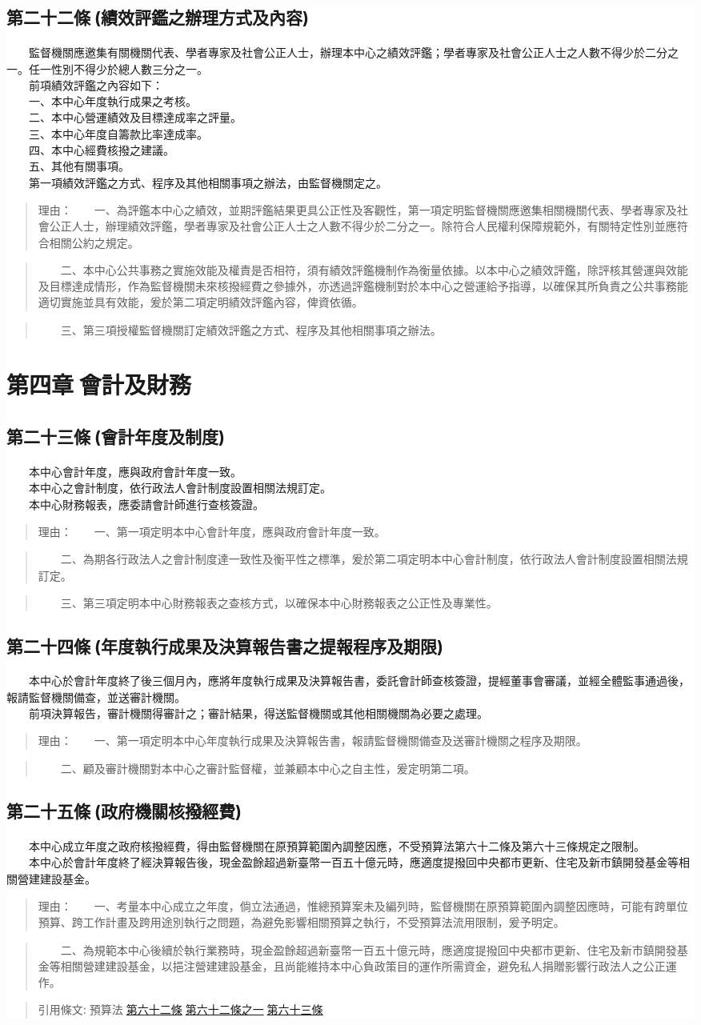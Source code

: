 

第二十二條 (績效評鑑之辦理方式及內容)
-------------------------------------
　　監督機關應邀集有關機關代表、學者專家及社會公正人士，辦理本中心之績效評鑑；學者專家及社會公正人士之人數不得少於二分之一。任一性別不得少於總人數三分之一。  
　　前項績效評鑑之內容如下：  
　　一、本中心年度執行成果之考核。  
　　二、本中心營運績效及目標達成率之評量。  
　　三、本中心年度自籌款比率達成率。  
　　四、本中心經費核撥之建議。  
　　五、其他有關事項。  
　　第一項績效評鑑之方式、程序及其他相關事項之辦法，由監督機關定之。  
> 理由：　　一、為評鑑本中心之績效，並期評鑑結果更具公正性及客觀性，第一項定明監督機關應邀集相關機關代表、學者專家及社會公正人士，辦理績效評鑑，學者專家及社會公正人士之人數不得少於二分之一。除符合人民權利保障規範外，有關特定性別並應符合相關公約之規定。

> 　　二、本中心公共事務之實施效能及權責是否相符，須有績效評鑑機制作為衡量依據。以本中心之績效評鑑，除評核其營運與效能及目標達成情形，作為監督機關未來核撥經費之參據外，亦透過評鑑機制對於本中心之營運給予指導，以確保其所負責之公共事務能適切實施並具有效能，爰於第二項定明績效評鑑內容，俾資依循。

> 　　三、第三項授權監督機關訂定績效評鑑之方式、程序及其他相關事項之辦法。



第四章 會計及財務
=================
第二十三條 (會計年度及制度)
---------------------------
　　本中心會計年度，應與政府會計年度一致。  
　　本中心之會計制度，依行政法人會計制度設置相關法規訂定。  
　　本中心財務報表，應委請會計師進行查核簽證。  
> 理由：　　一、第一項定明本中心會計年度，應與政府會計年度一致。

> 　　二、為期各行政法人之會計制度達一致性及衡平性之標準，爰於第二項定明本中心會計制度，依行政法人會計制度設置相關法規訂定。

> 　　三、第三項定明本中心財務報表之查核方式，以確保本中心財務報表之公正性及專業性。



第二十四條 (年度執行成果及決算報告書之提報程序及期限)
-----------------------------------------------------
　　本中心於會計年度終了後三個月內，應將年度執行成果及決算報告書，委託會計師查核簽證，提經董事會審議，並經全體監事通過後，報請監督機關備查，並送審計機關。  
　　前項決算報告，審計機關得審計之；審計結果，得送監督機關或其他相關機關為必要之處理。  
> 理由：　　一、第一項定明本中心年度執行成果及決算報告書，報請監督機關備查及送審計機關之程序及期限。

> 　　二、顧及審計機關對本中心之審計監督權，並兼顧本中心之自主性，爰定明第二項。



第二十五條 (政府機關核撥經費)
-----------------------------
　　本中心成立年度之政府核撥經費，得由監督機關在原預算範圍內調整因應，不受預算法第六十二條及第六十三條規定之限制。  
　　本中心於會計年度終了經決算報告後，現金盈餘超過新臺幣一百五十億元時，應適度提撥回中央都市更新、住宅及新市鎮開發基金等相關營建建設基金。  
> 理由：　　一、考量本中心成立之年度，倘立法通過，惟總預算案未及編列時，監督機關在原預算範圍內調整因應時，可能有跨單位預算、跨工作計畫及跨用途別執行之問題，為避免影響相關預算之執行，不受預算法流用限制，爰予明定。

> 　　二、為規範本中心後續於執行業務時，現金盈餘超過新臺幣一百五十億元時，應適度提撥回中央都市更新、住宅及新市鎮開發基金等相關營建建設基金，以挹注營建建設基金，且尚能維持本中心負政策目的運作所需資金，避免私人捐贈影響行政法人之公正運作。

> 引用條文: 預算法 [第六十二條](../../主計/預算/預算法.md#第六十二條-總預算內經費之禁止流用及例外) [第六十二條之一](../../主計/預算/預算法.md#第六十二條之一) [第六十三條](../../主計/預算/預算法.md#第六十三條-各機關之歲出分配預算)
